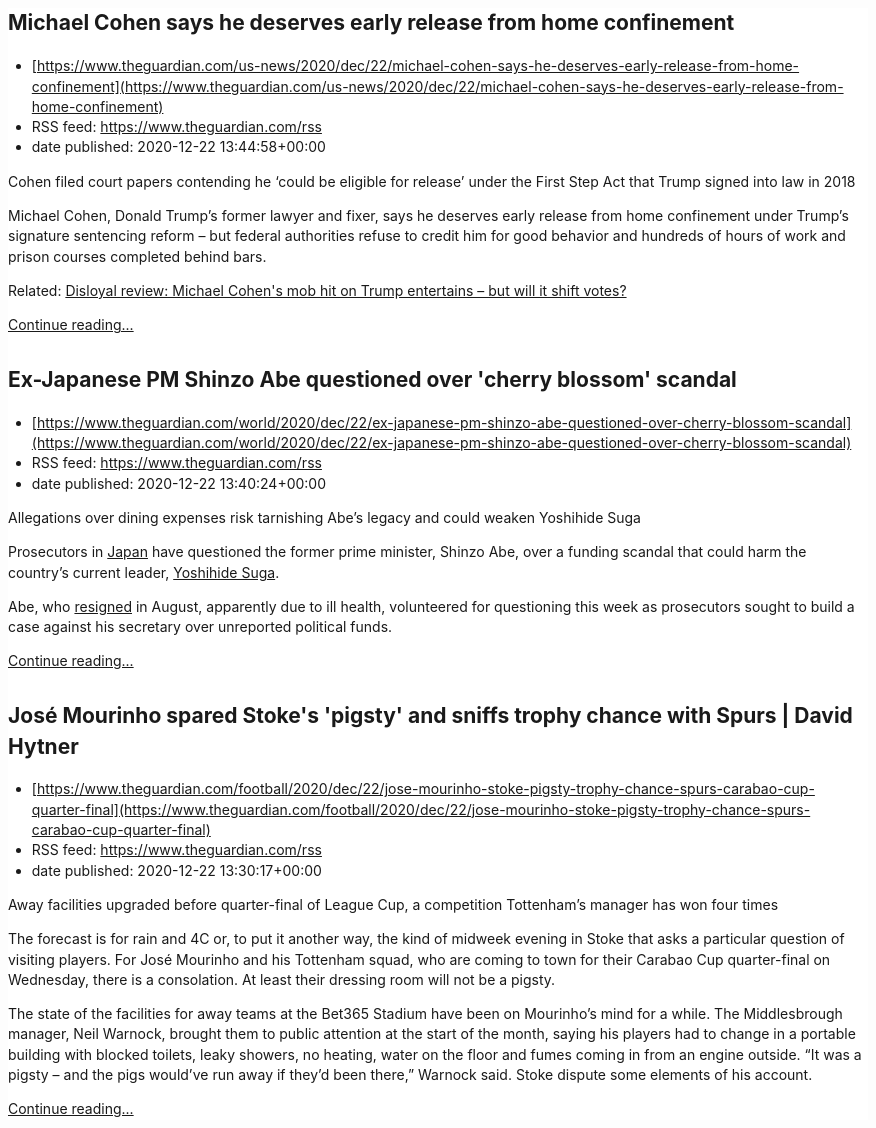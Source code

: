 ## Michael Cohen says he deserves early release from home confinement
 - [https://www.theguardian.com/us-news/2020/dec/22/michael-cohen-says-he-deserves-early-release-from-home-confinement](https://www.theguardian.com/us-news/2020/dec/22/michael-cohen-says-he-deserves-early-release-from-home-confinement)
 - RSS feed: https://www.theguardian.com/rss
 - date published: 2020-12-22 13:44:58+00:00

<p>Cohen filed court papers contending he ‘could be eligible for release’ under the First Step Act that Trump signed into law in 2018</p><p>Michael Cohen, Donald Trump’s former lawyer and fixer, says he deserves early release from home confinement under Trump’s signature sentencing reform – but federal authorities refuse to credit him for good behavior and hundreds of hours of work and prison courses completed behind bars.</p><p> <span>Related: </span><a href="https://www.theguardian.com/us-news/2020/sep/08/disloyal-review-michael-cohen-donald-trump-memoir">Disloyal review: Michael Cohen's mob hit on Trump entertains – but will it shift votes?</a> </p> <a href="https://www.theguardian.com/us-news/2020/dec/22/michael-cohen-says-he-deserves-early-release-from-home-confinement">Continue reading...</a>

## Ex-Japanese PM Shinzo Abe questioned over 'cherry blossom' scandal
 - [https://www.theguardian.com/world/2020/dec/22/ex-japanese-pm-shinzo-abe-questioned-over-cherry-blossom-scandal](https://www.theguardian.com/world/2020/dec/22/ex-japanese-pm-shinzo-abe-questioned-over-cherry-blossom-scandal)
 - RSS feed: https://www.theguardian.com/rss
 - date published: 2020-12-22 13:40:24+00:00

<p>Allegations over dining expenses risk tarnishing Abe’s legacy and could weaken Yoshihide Suga<br /></p><p>Prosecutors in <a href="https://www.theguardian.com/world/japan">Japan</a> have questioned the former prime minister, Shinzo Abe, over a funding scandal that could harm the country’s current leader, <a href="https://www.theguardian.com/world/2020/sep/14/yoshihide-suga-the-farmers-son-set-to-be-japans-next-pm">Yoshihide Suga</a>.</p><p>Abe, who <a href="https://www.theguardian.com/world/2020/aug/28/shinzo-abe-to-publicly-address-concerns-about-his-health">resigned</a> in August, apparently due to ill health, volunteered for questioning this week as prosecutors sought to build a case against his secretary over unreported political funds.</p> <a href="https://www.theguardian.com/world/2020/dec/22/ex-japanese-pm-shinzo-abe-questioned-over-cherry-blossom-scandal">Continue reading...</a>

## José Mourinho spared Stoke's 'pigsty' and sniffs trophy chance with Spurs | David Hytner
 - [https://www.theguardian.com/football/2020/dec/22/jose-mourinho-stoke-pigsty-trophy-chance-spurs-carabao-cup-quarter-final](https://www.theguardian.com/football/2020/dec/22/jose-mourinho-stoke-pigsty-trophy-chance-spurs-carabao-cup-quarter-final)
 - RSS feed: https://www.theguardian.com/rss
 - date published: 2020-12-22 13:30:17+00:00

<p>Away facilities upgraded before quarter-final of League Cup, a competition Tottenham’s manager has won four times</p><p>The forecast is for rain and 4C or, to put it another way, the kind of midweek evening in Stoke that asks a particular question of visiting players. For José Mourinho and his Tottenham squad, who are coming to town for their Carabao Cup quarter-final on Wednesday, there is a consolation. At least their dressing room will not be a pigsty.</p><p>The state of the facilities for away teams at the Bet365 Stadium have been on Mourinho’s mind for a while. The Middlesbrough manager, Neil Warnock, brought them to public attention at the start of the month, saying his players had to change in a portable building with blocked toilets, leaky showers, no heating, water on the floor and fumes coming in from an engine outside. “It was a pigsty – and the pigs would’ve run away if they’d been there,” Warnock said. Stoke dispute some elements of his account.</p> <a href="https://www.theguardian.com/football/2020/dec/22/jose-mourinho-stoke-pigsty-trophy-chance-spurs-carabao-cup-quarter-final">Continue reading...</a>
